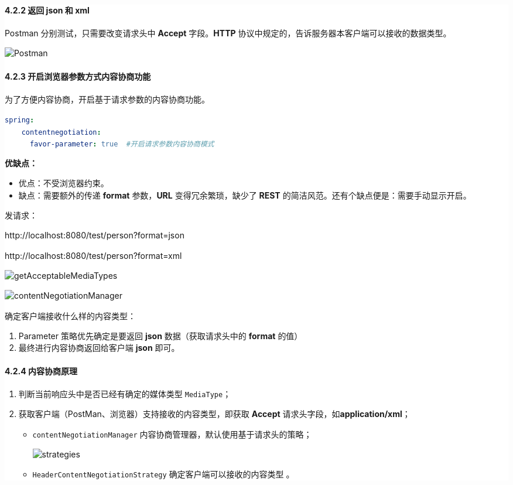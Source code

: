 #### 4.2.2 返回 json 和 xml

Postman 分别测试，只需要改变请求头中 **Accept** 字段。**HTTP** 协议中规定的，告诉服务器本客户端可以接收的数据类型。

![Postman](https://cdn.nlark.com/yuque/0/2020/png/1354552/1605173127653-8a06cd0f-b8e1-4e22-9728-069b942eba3f.png?x-oss-process=image%2Fwatermark%2Ctype_d3F5LW1pY3JvaGVp%2Csize_33%2Ctext_YXRndWlndS5jb20g5bCa56GF6LC3%2Ccolor_FFFFFF%2Cshadow_50%2Ct_80%2Cg_se%2Cx_10%2Cy_10)

#### 4.2.3 开启浏览器参数方式内容协商功能

为了方便内容协商，开启基于请求参数的内容协商功能。

```yaml
spring:
    contentnegotiation:
      favor-parameter: true  #开启请求参数内容协商模式
```

**优缺点：**

- 优点：不受浏览器约束。
- 缺点：需要额外的传递 **format** 参数，**URL** 变得冗余繁琐，缺少了 **REST** 的简洁风范。还有个缺点便是：需要手动显示开启。

发请求：

http://localhost:8080/test/person?format=json

http://localhost:8080/test/person?format=xml

![getAcceptableMediaTypes](https://gitee.com/hu-chaoran/typora-upload-images/raw/master//images/1626528669116-d399ae57-2709-4b94-9426-32e4a2ec4390.png)

![contentNegotiationManager](https://cdn.nlark.com/yuque/0/2020/png/1354552/1605230907471-b0ed34bc-6782-40e7-84b7-615726312f01.png?x-oss-process=image%2Fwatermark%2Ctype_d3F5LW1pY3JvaGVp%2Csize_22%2Ctext_YXRndWlndS5jb20g5bCa56GF6LC3%2Ccolor_FFFFFF%2Cshadow_50%2Ct_80%2Cg_se%2Cx_10%2Cy_10)

确定客户端接收什么样的内容类型：

1. Parameter 策略优先确定是要返回 **json** 数据（获取请求头中的 **format** 的值）
2. 最终进行内容协商返回给客户端 **json** 即可。

#### 4.2.4 内容协商原理

1. 判断当前响应头中是否已经有确定的媒体类型 `MediaType`；

2. 获取客户端（PostMan、浏览器）支持接收的内容类型，即获取 **Accept** 请求头字段，如**application/xml**；

   - `contentNegotiationManager` 内容协商管理器，默认使用基于请求头的策略；

     ![strategies](https://gitee.com/hu-chaoran/typora-upload-images/raw/master//images/1626527877945-76d64ff0-a578-4ab7-b061-36bd451e6709.png)

   - `HeaderContentNegotiationStrategy` 确定客户端可以接收的内容类型 。

